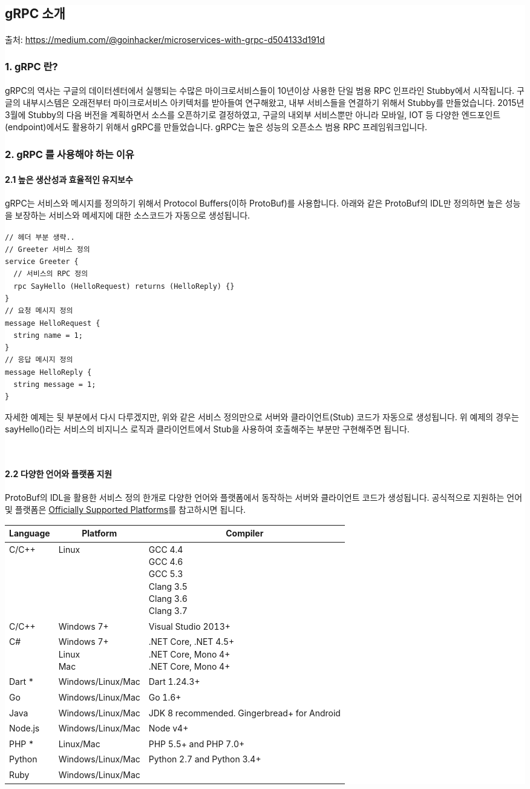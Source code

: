 ## gRPC 소개

출처: https://medium.com/@goinhacker/microservices-with-grpc-d504133d191d

### 1. gRPC 란?

gRPC의 역사는 구글의 데이터센터에서 실행되는 수많은 마이크로서비스들이 10년이상 사용한 단일 범용 RPC 인프라인 Stubby에서 시작됩니다. 구글의 내부시스템은 오래전부터 마이크로서비스 아키텍처를 받아들여 연구해왔고, 내부 서비스들을 연결하기 위해서 Stubby를 만들었습니다. 2015년 3월에 Stubby의 다음 버전을 계획하면서 소스를 오픈하기로 결정하였고, 구글의 내외부 서비스뿐만 아니라 모바일, IOT 등 다양한 엔드포인트(endpoint)에서도 활용하기 위해서 gRPC를 만들었습니다. gRPC는 높은 성능의 오픈소스 범용 RPC 프레임워크입니다.



### 2. gRPC 를 사용해야 하는 이유

#### 2.1 높은 생산성과 효율적인 유지보수

gRPC는 서비스와 메시지를 정의하기 위해서 Protocol Buffers(이하 ProtoBuf)를 사용합니다. 아래와 같은 ProtoBuf의 IDL만 정의하면 높은 성능을 보장하는 서비스와 메세지에 대한 소스코드가 자동으로 생성됩니다.

```idl
// 헤더 부분 생략..
// Greeter 서비스 정의
service Greeter {
  // 서비스의 RPC 정의
  rpc SayHello (HelloRequest) returns (HelloReply) {}
}
// 요청 메시지 정의
message HelloRequest {
  string name = 1;
}
// 응답 메시지 정의
message HelloReply {
  string message = 1;
}
```

자세한 예제는 뒷 부분에서 다시 다루겠지만, 위와 같은 서비스 정의만으로 서버와 클라이언트(Stub) 코드가 자동으로 생성됩니다. 위 예제의 경우는 sayHello()라는 서비스의 비지니스 로직과 클라이언트에서 Stub을 사용하여 호출해주는 부분만 구현해주면 됩니다.

<br/>

#### 2.2 다양한 언어와 플랫폼 지원

ProtoBuf의 IDL을 활용한 서비스 정의 한개로 다양한 언어와 플랫폼에서 동작하는 서버와 클라이언트 코드가 생성됩니다. 공식적으로 지원하는 언어 및 플랫폼은 [Officially Supported Platforms](http://www.grpc.io/about/#osp)를 참고하시면 됩니다.

| Language | Platform | Compiler                                                     |
| -------- | -------- | ------------------------------------------------------------ |
| C/C++    | Linux    | GCC 4.4 <br/>GCC 4.6<br/>GCC 5.3<br/>Clang 3.5<br/>Clang 3.6<br/>Clang 3.7 |
| C/C++ | Windows 7+ | Visual Studio 2013+ |
| C# | Windows 7+<br/>Linux<br/>Mac | .NET Core, .NET 4.5+<br/>.NET Core, Mono 4+<br/>.NET Core, Mono 4+ |
| Dart * | Windows/Linux/Mac | Dart 1.24.3+ |
| Go | Windows/Linux/Mac | Go 1.6+ |
| Java | Windows/Linux/Mac | JDK 8 recommended. Gingerbread+ for Android |
| Node.js | Windows/Linux/Mac | Node v4+ |
| PHP * | Linux/Mac | PHP 5.5+ and PHP 7.0+ |
| Python | Windows/Linux/Mac | Python 2.7 and Python 3.4+ |
| Ruby | Windows/Linux/Mac | |

